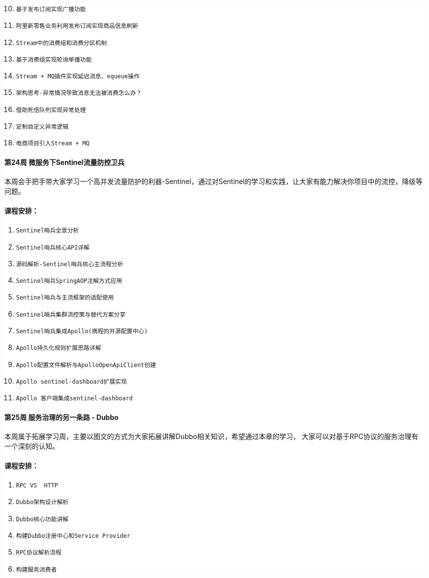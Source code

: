 10.     基于发布订阅实现广播功能

11.     阿里新零售业务利用发布订阅实现商品信息刷新

12.     Stream中的消费组和消费分区机制

13.     基于消费组实现轮询单播功能

14.     Stream + MQ插件实现延迟消息、equeue操作

15.     架构思考-异常情况导致消息无法被消费怎么办？

16.     借助死信队列实现异常处理

17.     定制自定义异常逻辑

18.     电商项目引入Stream + MQ

#### 第24周   微服务下Sentinel流量防控卫兵

本周会手把手带大家学习一个高并发流量防护的利器-Sentinel，通过对Sentinel的学习和实践，让大家有能力解决你项目中的流控，降级等问题。

#### 课程安排：

1.     Sentinel哨兵全景分析

2.     Sentinel哨兵核心API详解

3.     源码解析-Sentinel哨兵核心主流程分析

4.     Sentinel哨兵SpringAOP注解方式应用

5.     Sentinel哨兵与主流框架的适配使用

6.     Sentinel哨兵集群流控策与替代方案分享

7.     Sentinel哨兵集成Apollo(携程的开源配置中心)

8.     Apollo持久化规则扩展思路详解

9.     Apollo配置文件解析与ApolloOpenApiClient创建

10.     Apollo sentinel-dashboard扩展实现

11.     Apollo 客户端集成sentinel-dashboard

#### 第25周   服务治理的另一条路 - Dubbo

本周属于拓展学习周，主要以图文的方式为大家拓展讲解Dubbo相关知识，希望通过本章的学习， 大家可以对基于RPC协议的服务治理有一个深刻的认知。

#### 课程安排：

1.     RPC VS  HTTP

2.     Dubbo架构设计解析

3.     Dubbo核心功能讲解

4.     构建Dubbo注册中心和Service Provider

5.     RPC协议解析流程

6.     构建服务消费者
